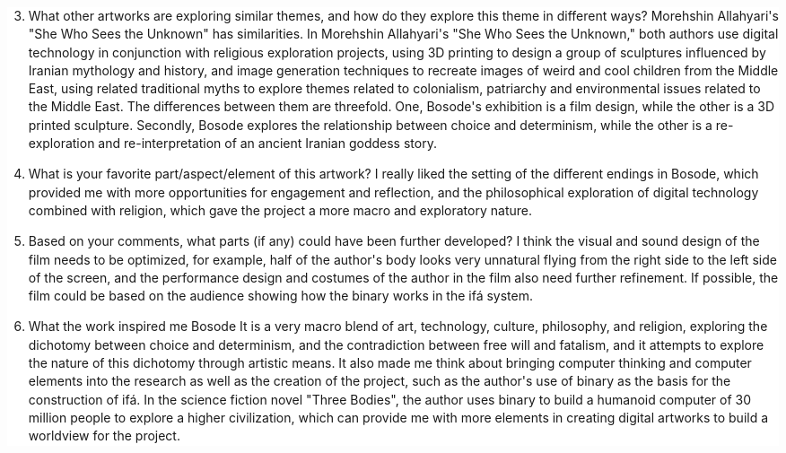 3. What other artworks are exploring similar themes, and how do they explore this theme in different ways?
Morehshin Allahyari's "She Who Sees the Unknown" has similarities. In Morehshin Allahyari's "She Who Sees the Unknown," both authors use digital technology in conjunction with religious exploration projects, using 3D printing to design a group of sculptures influenced by Iranian mythology and history, and image generation techniques to recreate images of weird and cool children from the Middle East, using related traditional myths to explore themes related to colonialism, patriarchy and environmental issues related to the Middle East.
The differences between them are threefold. One, Bosode's exhibition is a film design, while the other is a 3D printed sculpture. Secondly, Bosode explores the relationship between choice and determinism, while the other is a re-exploration and re-interpretation of an ancient Iranian goddess story.

4. What is your favorite part/aspect/element of this artwork?
I really liked the setting of the different endings in Bosode, which provided me with more opportunities for engagement and reflection, and the philosophical exploration of digital technology combined with religion, which gave the project a more macro and exploratory nature.

5. Based on your comments, what parts (if any) could have been further developed?
I think the visual and sound design of the film needs to be optimized, for example, half of the author's body looks very unnatural flying from the right side to the left side of the screen, and the performance design and costumes of the author in the film also need further refinement. If possible, the film could be based on the audience showing how the binary works in the ifá system.

6. What the work inspired me
Bosode It is a very macro blend of art, technology, culture, philosophy, and religion, exploring the dichotomy between choice and determinism, and the contradiction between free will and fatalism, and it attempts to explore the nature of this dichotomy through artistic means. It also made me think about bringing computer thinking and computer elements into the research as well as the creation of the project, such as the author's use of binary as the basis for the construction of ifá. In the science fiction novel "Three Bodies", the author uses binary to build a humanoid computer of 30 million people to explore a higher civilization, which can provide me with more elements in creating digital artworks to build a worldview for the project.

